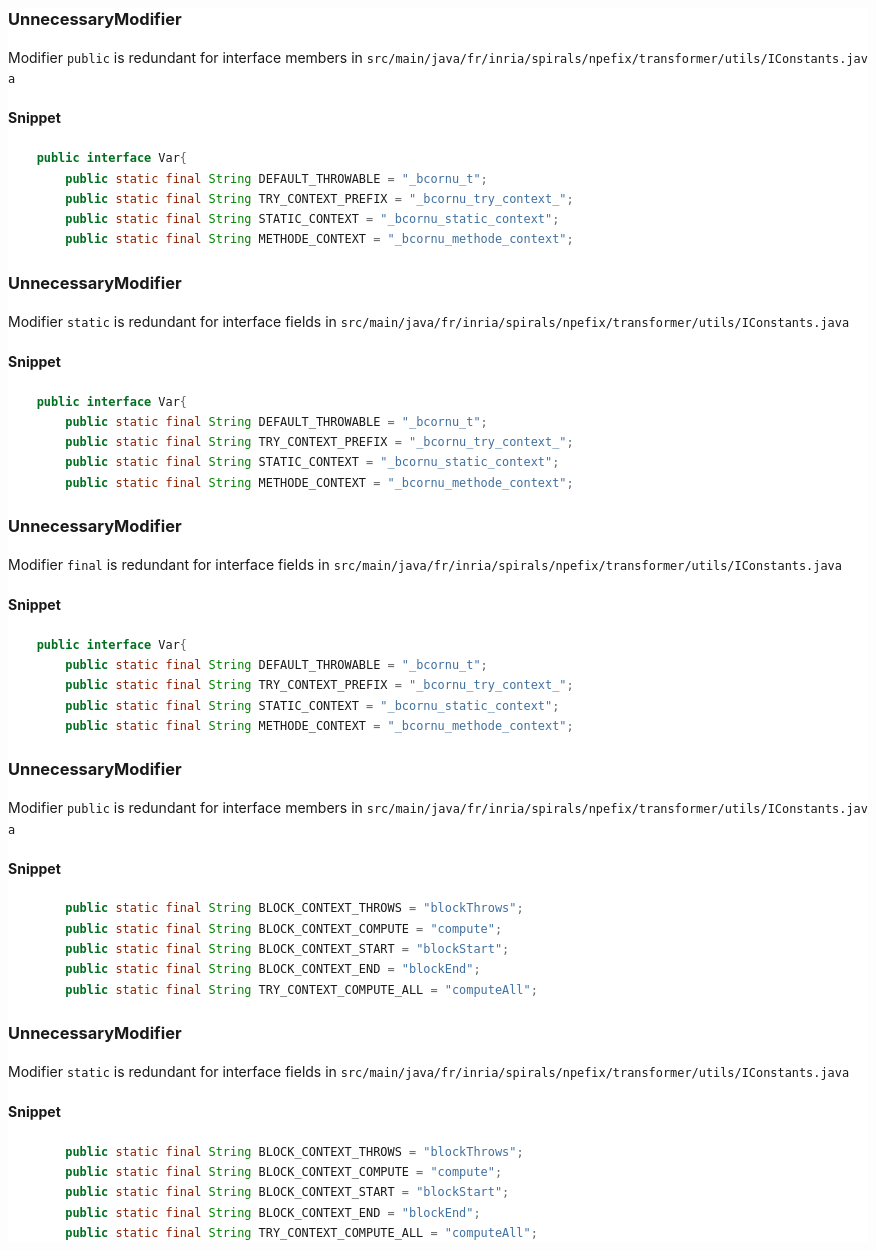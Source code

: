 ### UnnecessaryModifier
Modifier `public` is redundant for interface members
in `src/main/java/fr/inria/spirals/npefix/transformer/utils/IConstants.java`
#### Snippet
```java
	public interface Var{
		public static final String DEFAULT_THROWABLE = "_bcornu_t";
		public static final String TRY_CONTEXT_PREFIX = "_bcornu_try_context_";
		public static final String STATIC_CONTEXT = "_bcornu_static_context";
		public static final String METHODE_CONTEXT = "_bcornu_methode_context";
```

### UnnecessaryModifier
Modifier `static` is redundant for interface fields
in `src/main/java/fr/inria/spirals/npefix/transformer/utils/IConstants.java`
#### Snippet
```java
	public interface Var{
		public static final String DEFAULT_THROWABLE = "_bcornu_t";
		public static final String TRY_CONTEXT_PREFIX = "_bcornu_try_context_";
		public static final String STATIC_CONTEXT = "_bcornu_static_context";
		public static final String METHODE_CONTEXT = "_bcornu_methode_context";
```

### UnnecessaryModifier
Modifier `final` is redundant for interface fields
in `src/main/java/fr/inria/spirals/npefix/transformer/utils/IConstants.java`
#### Snippet
```java
	public interface Var{
		public static final String DEFAULT_THROWABLE = "_bcornu_t";
		public static final String TRY_CONTEXT_PREFIX = "_bcornu_try_context_";
		public static final String STATIC_CONTEXT = "_bcornu_static_context";
		public static final String METHODE_CONTEXT = "_bcornu_methode_context";
```

### UnnecessaryModifier
Modifier `public` is redundant for interface members
in `src/main/java/fr/inria/spirals/npefix/transformer/utils/IConstants.java`
#### Snippet
```java
		public static final String BLOCK_CONTEXT_THROWS = "blockThrows";
		public static final String BLOCK_CONTEXT_COMPUTE = "compute";
		public static final String BLOCK_CONTEXT_START = "blockStart";
		public static final String BLOCK_CONTEXT_END = "blockEnd";
		public static final String TRY_CONTEXT_COMPUTE_ALL = "computeAll";
```

### UnnecessaryModifier
Modifier `static` is redundant for interface fields
in `src/main/java/fr/inria/spirals/npefix/transformer/utils/IConstants.java`
#### Snippet
```java
		public static final String BLOCK_CONTEXT_THROWS = "blockThrows";
		public static final String BLOCK_CONTEXT_COMPUTE = "compute";
		public static final String BLOCK_CONTEXT_START = "blockStart";
		public static final String BLOCK_CONTEXT_END = "blockEnd";
		public static final String TRY_CONTEXT_COMPUTE_ALL = "computeAll";
```
